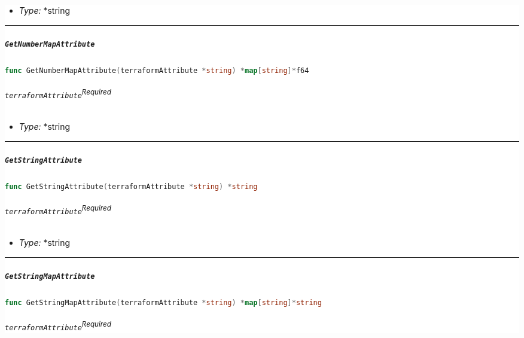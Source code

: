 - *Type:* *string

---

##### `GetNumberMapAttribute` <a name="GetNumberMapAttribute" id="@cdktf/provider-hcp.dataHcpAwsTransitGatewayAttachment.DataHcpAwsTransitGatewayAttachmentTimeoutsOutputReference.getNumberMapAttribute"></a>

```go
func GetNumberMapAttribute(terraformAttribute *string) *map[string]*f64
```

###### `terraformAttribute`<sup>Required</sup> <a name="terraformAttribute" id="@cdktf/provider-hcp.dataHcpAwsTransitGatewayAttachment.DataHcpAwsTransitGatewayAttachmentTimeoutsOutputReference.getNumberMapAttribute.parameter.terraformAttribute"></a>

- *Type:* *string

---

##### `GetStringAttribute` <a name="GetStringAttribute" id="@cdktf/provider-hcp.dataHcpAwsTransitGatewayAttachment.DataHcpAwsTransitGatewayAttachmentTimeoutsOutputReference.getStringAttribute"></a>

```go
func GetStringAttribute(terraformAttribute *string) *string
```

###### `terraformAttribute`<sup>Required</sup> <a name="terraformAttribute" id="@cdktf/provider-hcp.dataHcpAwsTransitGatewayAttachment.DataHcpAwsTransitGatewayAttachmentTimeoutsOutputReference.getStringAttribute.parameter.terraformAttribute"></a>

- *Type:* *string

---

##### `GetStringMapAttribute` <a name="GetStringMapAttribute" id="@cdktf/provider-hcp.dataHcpAwsTransitGatewayAttachment.DataHcpAwsTransitGatewayAttachmentTimeoutsOutputReference.getStringMapAttribute"></a>

```go
func GetStringMapAttribute(terraformAttribute *string) *map[string]*string
```

###### `terraformAttribute`<sup>Required</sup> <a name="terraformAttribute" id="@cdktf/provider-hcp.dataHcpAwsTransitGatewayAttachment.DataHcpAwsTransitGatewayAttachmentTimeoutsOutputReference.getStringMapAttribute.parameter.terraformAttribute"></a>
